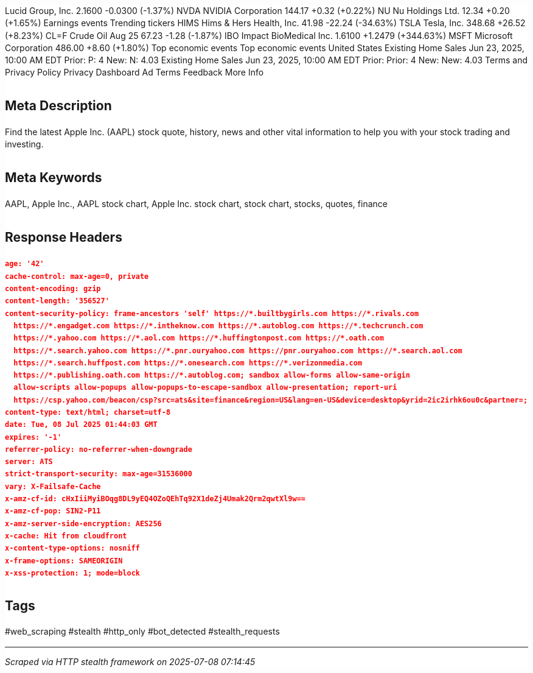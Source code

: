 Lucid Group, Inc. 2.1600 -0.0300 (-1.37%) NVDA NVIDIA Corporation 144.17 +0.32 (+0.22%) NU Nu Holdings Ltd. 12.34 +0.20 (+1.65%) Earnings events Trending tickers HIMS Hims & Hers Health, Inc. 41.98 -22.24 (-34.63%) TSLA Tesla, Inc. 348.68 +26.52 (+8.23%) CL=F Crude Oil Aug 25 67.23 -1.28 (-1.87%) IBO Impact BioMedical Inc. 1.6100 +1.2479 (+344.63%) MSFT Microsoft Corporation 486.00 +8.60 (+1.80%) Top economic events Top economic events United States Existing Home Sales Jun 23, 2025, 10:00 AM EDT Prior: P: 4 New: N: 4.03 Existing Home Sales Jun 23, 2025, 10:00 AM EDT Prior: Prior: 4 New: New: 4.03 Terms and Privacy Policy Privacy Dashboard Ad Terms Feedback More Info

## Meta Description

Find the latest Apple Inc. (AAPL) stock quote, history, news and other vital information to help you with your stock trading and investing.


## Meta Keywords

AAPL, Apple Inc., AAPL stock chart, Apple Inc. stock chart, stock chart, stocks, quotes, finance




## Response Headers

```json
age: '42'
cache-control: max-age=0, private
content-encoding: gzip
content-length: '356527'
content-security-policy: frame-ancestors 'self' https://*.builtbygirls.com https://*.rivals.com
  https://*.engadget.com https://*.intheknow.com https://*.autoblog.com https://*.techcrunch.com
  https://*.yahoo.com https://*.aol.com https://*.huffingtonpost.com https://*.oath.com
  https://*.search.yahoo.com https://*.pnr.ouryahoo.com https://pnr.ouryahoo.com https://*.search.aol.com
  https://*.search.huffpost.com https://*.onesearch.com https://*.verizonmedia.com
  https://*.publishing.oath.com https://*.autoblog.com; sandbox allow-forms allow-same-origin
  allow-scripts allow-popups allow-popups-to-escape-sandbox allow-presentation; report-uri
  https://csp.yahoo.com/beacon/csp?src=ats&site=finance&region=US&lang=en-US&device=desktop&yrid=2ic2irhk6ou0c&partner=;
content-type: text/html; charset=utf-8
date: Tue, 08 Jul 2025 01:44:03 GMT
expires: '-1'
referrer-policy: no-referrer-when-downgrade
server: ATS
strict-transport-security: max-age=31536000
vary: X-Failsafe-Cache
x-amz-cf-id: cHxIiiMyiBOqg8DL9yEQ4OZoQEhTq92X1deZj4Umak2Qrm2qwtXl9w==
x-amz-cf-pop: SIN2-P11
x-amz-server-side-encryption: AES256
x-cache: Hit from cloudfront
x-content-type-options: nosniff
x-frame-options: SAMEORIGIN
x-xss-protection: 1; mode=block

```

## Tags

#web_scraping #stealth #http_only #bot_detected #stealth_requests

---
*Scraped via HTTP stealth framework on 2025-07-08 07:14:45*
